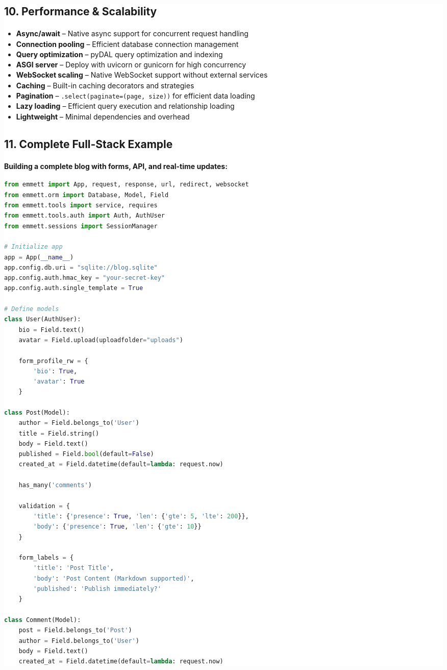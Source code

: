 ## 10. Performance & Scalability
- **Async/await** – Native async support for concurrent request handling
- **Connection pooling** – Efficient database connection management
- **Query optimization** – pyDAL query optimization and indexing
- **ASGI server** – Deploy with uvicorn or gunicorn for high concurrency
- **WebSocket scaling** – Native WebSocket support without external services
- **Caching** – Built-in caching decorators and strategies
- **Pagination** – `.select(paginate=(page, size))` for efficient data loading
- **Lazy loading** – Efficient query execution and relationship loading
- **Lightweight** – Minimal dependencies and overhead

## 11. Complete Full-Stack Example

**Building a complete blog with forms, API, and real-time updates:**

```python
from emmett import App, request, response, url, redirect, websocket
from emmett.orm import Database, Model, Field
from emmett.tools import service, requires
from emmett.tools.auth import Auth, AuthUser
from emmett.sessions import SessionManager

# Initialize app
app = App(__name__)
app.config.db.uri = "sqlite://blog.sqlite"
app.config.auth.hmac_key = "your-secret-key"
app.config.auth.single_template = True

# Define models
class User(AuthUser):
    bio = Field.text()
    avatar = Field.upload(uploadfolder="uploads")
    
    form_profile_rw = {
        'bio': True,
        'avatar': True
    }

class Post(Model):
    author = Field.belongs_to('User')
    title = Field.string()
    body = Field.text()
    published = Field.bool(default=False)
    created_at = Field.datetime(default=lambda: request.now)
    
    has_many('comments')
    
    validation = {
        'title': {'presence': True, 'len': {'gte': 5, 'lte': 200}},
        'body': {'presence': True, 'len': {'gte': 10}}
    }
    
    form_labels = {
        'title': 'Post Title',
        'body': 'Post Content (Markdown supported)',
        'published': 'Publish immediately?'
    }

class Comment(Model):
    post = Field.belongs_to('Post')
    author = Field.belongs_to('User')
    body = Field.text()
    created_at = Field.datetime(default=lambda: request.now)
```